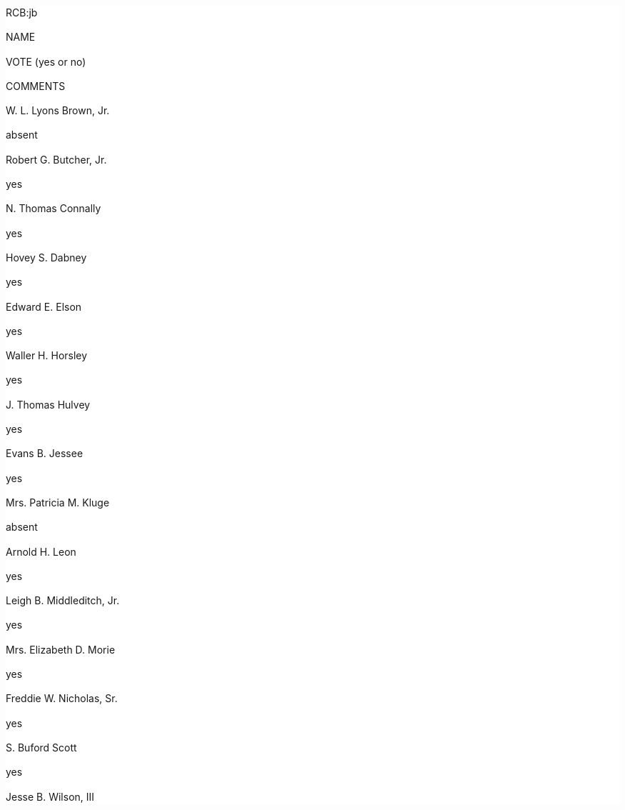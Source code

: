 RCB:jb

NAME

VOTE (yes or no)

COMMENTS

W. L. Lyons Brown, Jr.

absent

Robert G. Butcher, Jr.

yes

N. Thomas Connally

yes

Hovey S. Dabney

yes

Edward E. Elson

yes

Waller H. Horsley

yes

J. Thomas Hulvey

yes

Evans B. Jessee

yes

Mrs. Patricia M. Kluge

absent

Arnold H. Leon

yes

Leigh B. Middleditch, Jr.

yes

Mrs. Elizabeth D. Morie

yes

Freddie W. Nicholas, Sr.

yes

S. Buford Scott

yes

Jesse B. Wilson, III
